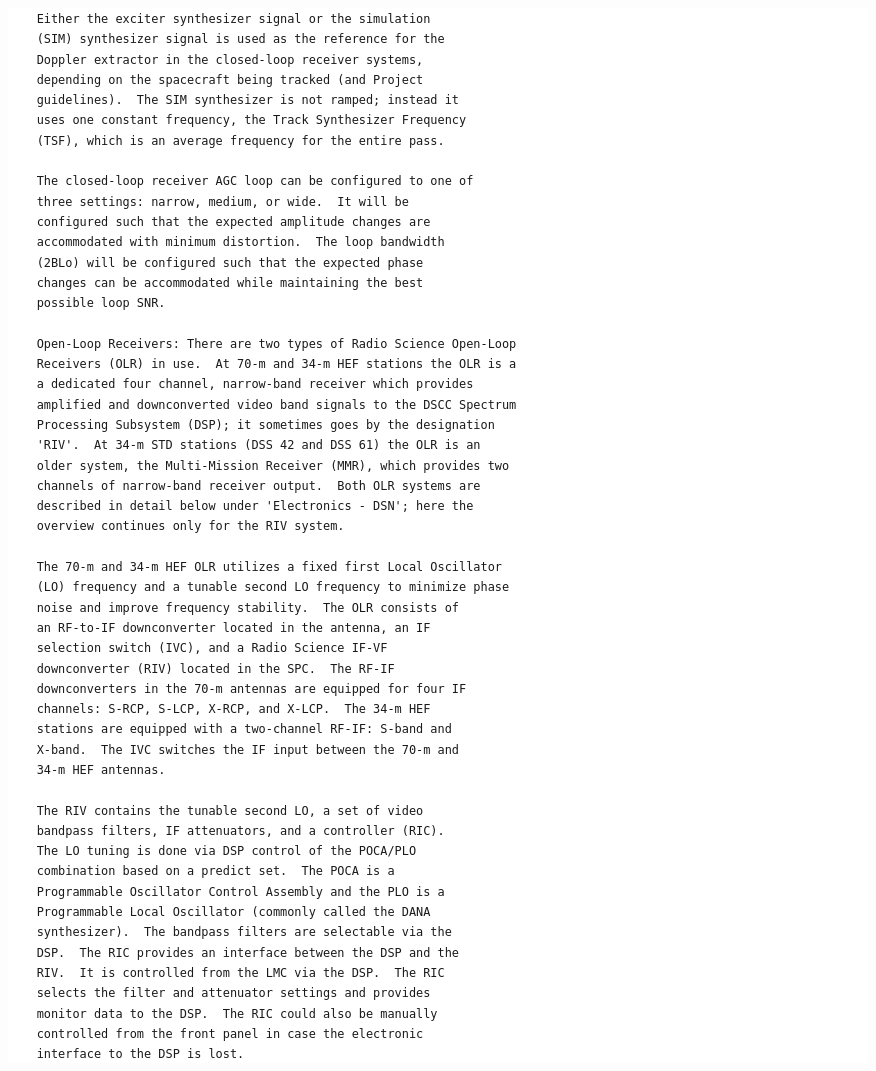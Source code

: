         Either the exciter synthesizer signal or the simulation
        (SIM) synthesizer signal is used as the reference for the
        Doppler extractor in the closed-loop receiver systems,
        depending on the spacecraft being tracked (and Project
        guidelines).  The SIM synthesizer is not ramped; instead it
        uses one constant frequency, the Track Synthesizer Frequency
        (TSF), which is an average frequency for the entire pass.
 
        The closed-loop receiver AGC loop can be configured to one of
        three settings: narrow, medium, or wide.  It will be
        configured such that the expected amplitude changes are
        accommodated with minimum distortion.  The loop bandwidth
        (2BLo) will be configured such that the expected phase
        changes can be accommodated while maintaining the best
        possible loop SNR.
 
        Open-Loop Receivers: There are two types of Radio Science Open-Loop
        Receivers (OLR) in use.  At 70-m and 34-m HEF stations the OLR is a
        a dedicated four channel, narrow-band receiver which provides
        amplified and downconverted video band signals to the DSCC Spectrum
        Processing Subsystem (DSP); it sometimes goes by the designation
        'RIV'.  At 34-m STD stations (DSS 42 and DSS 61) the OLR is an
        older system, the Multi-Mission Receiver (MMR), which provides two
        channels of narrow-band receiver output.  Both OLR systems are
        described in detail below under 'Electronics - DSN'; here the
        overview continues only for the RIV system.
 
        The 70-m and 34-m HEF OLR utilizes a fixed first Local Oscillator
        (LO) frequency and a tunable second LO frequency to minimize phase
        noise and improve frequency stability.  The OLR consists of
        an RF-to-IF downconverter located in the antenna, an IF
        selection switch (IVC), and a Radio Science IF-VF
        downconverter (RIV) located in the SPC.  The RF-IF
        downconverters in the 70-m antennas are equipped for four IF
        channels: S-RCP, S-LCP, X-RCP, and X-LCP.  The 34-m HEF
        stations are equipped with a two-channel RF-IF: S-band and
        X-band.  The IVC switches the IF input between the 70-m and
        34-m HEF antennas.
 
        The RIV contains the tunable second LO, a set of video
        bandpass filters, IF attenuators, and a controller (RIC).
        The LO tuning is done via DSP control of the POCA/PLO
        combination based on a predict set.  The POCA is a
        Programmable Oscillator Control Assembly and the PLO is a
        Programmable Local Oscillator (commonly called the DANA
        synthesizer).  The bandpass filters are selectable via the
        DSP.  The RIC provides an interface between the DSP and the
        RIV.  It is controlled from the LMC via the DSP.  The RIC
        selects the filter and attenuator settings and provides
        monitor data to the DSP.  The RIC could also be manually
        controlled from the front panel in case the electronic
        interface to the DSP is lost.
 